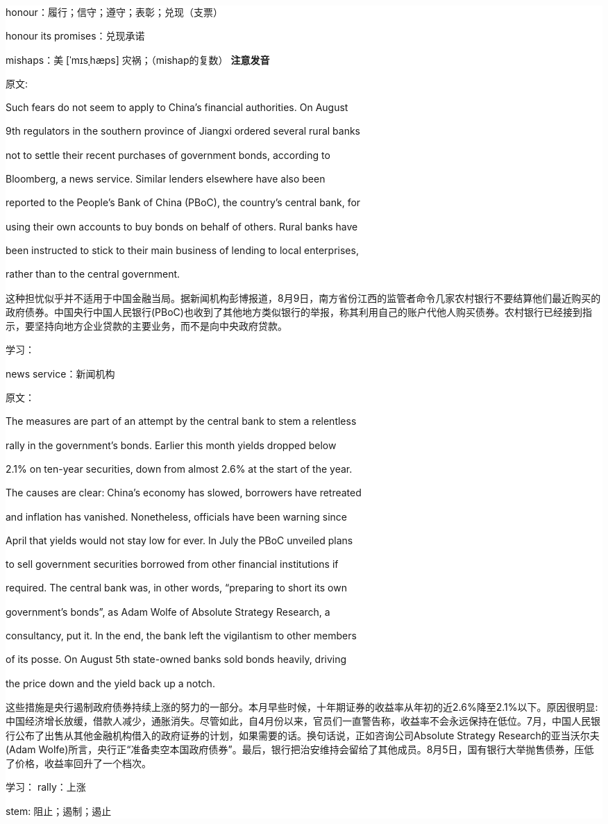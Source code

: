 honour：履行；信守；遵守；表彰；兑现（支票）

honour its promises：兑现承诺

mishaps：美 [ˈmɪsˌhæps] 灾祸；（mishap的复数） **注意发音**

原文:

Such fears do not seem to apply to China’s financial authorities. On August

9th regulators in the southern province of Jiangxi ordered several rural banks

not to settle their recent purchases of government bonds, according to

Bloomberg, a news service. Similar lenders elsewhere have also been

reported to the People’s Bank of China (PBoC), the country’s central bank, for

using their own accounts to buy bonds on behalf of others. Rural banks have

been instructed to stick to their main business of lending to local enterprises,

rather than to the central government.

这种担忧似乎并不适用于中国金融当局。据新闻机构彭博报道，8月9日，南方省份江西的监管者命令几家农村银行不要结算他们最近购买的政府债券。中国央行中国人民银行(PBoC)也收到了其他地方类似银行的举报，称其利用自己的账户代他人购买债券。农村银行已经接到指示，要坚持向地方企业贷款的主要业务，而不是向中央政府贷款。

学习：

news service：新闻机构

原文：

The measures are part of an attempt by the central bank to stem a relentless

rally in the government’s bonds. Earlier this month yields dropped below

2.1% on ten-year securities, down from almost 2.6% at the start of the year.

The causes are clear: China’s economy has slowed, borrowers have retreated

and inflation has vanished. Nonetheless, officials have been warning since

April that yields would not stay low for ever. In July the PBoC unveiled plans

to sell government securities borrowed from other financial institutions if

required. The central bank was, in other words, “preparing to short its own

government’s bonds”, as Adam Wolfe of Absolute Strategy Research, a

consultancy, put it. In the end, the bank left the vigilantism to other members

of its posse. On August 5th state-owned banks sold bonds heavily, driving

the price down and the yield back up a notch.

这些措施是央行遏制政府债券持续上涨的努力的一部分。本月早些时候，十年期证券的收益率从年初的近2.6%降至2.1%以下。原因很明显:中国经济增长放缓，借款人减少，通胀消失。尽管如此，自4月份以来，官员们一直警告称，收益率不会永远保持在低位。7月，中国人民银行公布了出售从其他金融机构借入的政府证券的计划，如果需要的话。换句话说，正如咨询公司Absolute Strategy Research的亚当沃尔夫(Adam Wolfe)所言，央行正“准备卖空本国政府债券”。最后，银行把治安维持会留给了其他成员。8月5日，国有银行大举抛售债券，压低了价格，收益率回升了一个档次。

学习：
rally：上涨

stem: 阻止；遏制；遏止
